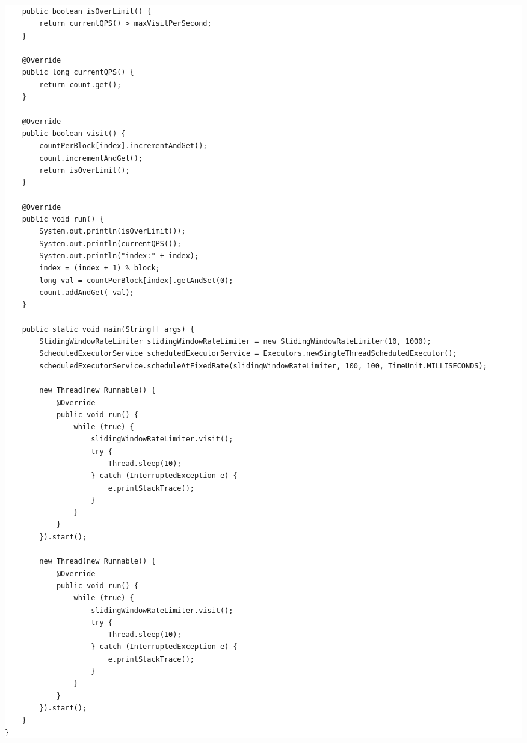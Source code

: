 ```
    public boolean isOverLimit() {
        return currentQPS() > maxVisitPerSecond;
    }

    @Override
    public long currentQPS() {
        return count.get();
    }

    @Override
    public boolean visit() {
        countPerBlock[index].incrementAndGet();
        count.incrementAndGet();
        return isOverLimit();
    }

    @Override
    public void run() {
        System.out.println(isOverLimit());
        System.out.println(currentQPS());
        System.out.println("index:" + index);
        index = (index + 1) % block;
        long val = countPerBlock[index].getAndSet(0);
        count.addAndGet(-val);
    }

    public static void main(String[] args) {
        SlidingWindowRateLimiter slidingWindowRateLimiter = new SlidingWindowRateLimiter(10, 1000);
        ScheduledExecutorService scheduledExecutorService = Executors.newSingleThreadScheduledExecutor();
        scheduledExecutorService.scheduleAtFixedRate(slidingWindowRateLimiter, 100, 100, TimeUnit.MILLISECONDS);

        new Thread(new Runnable() {
            @Override
            public void run() {
                while (true) {
                    slidingWindowRateLimiter.visit();
                    try {
                        Thread.sleep(10);
                    } catch (InterruptedException e) {
                        e.printStackTrace();
                    }
                }
            }
        }).start();

        new Thread(new Runnable() {
            @Override
            public void run() {
                while (true) {
                    slidingWindowRateLimiter.visit();
                    try {
                        Thread.sleep(10);
                    } catch (InterruptedException e) {
                        e.printStackTrace();
                    }
                }
            }
        }).start();
    }
}
```